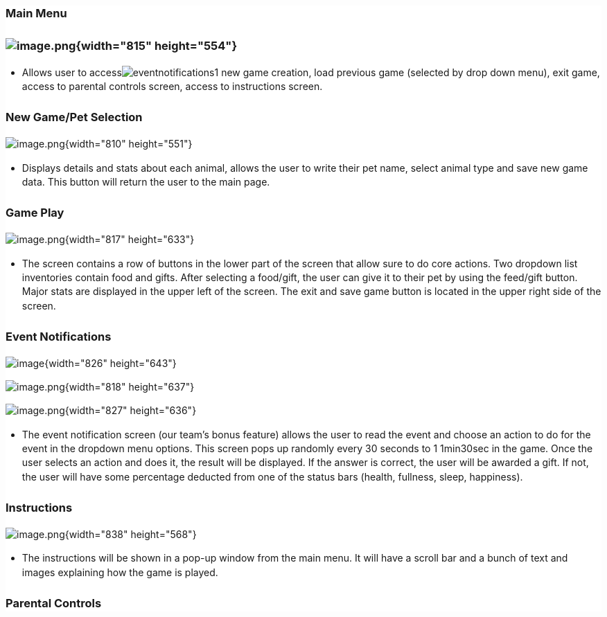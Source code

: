 ### Main Menu

### ![image.png](uploads/fcae1830e6fbeb5984fdfb4bb8310ea9/image.png){width="815" height="554"}

* Allows user to access![eventnotifications1](https://github.com/user-attachments/assets/d413d965-5e06-4c62-81b1-224e5138593a)
 new game creation, load previous game (selected by drop down menu), exit game, access to parental controls screen, access to instructions screen.

### New Game/Pet Selection

![image.png](){width="810" height="551"}

* Displays details and stats about each animal, allows the user to write their pet name, select animal type and save new game data. This button will return the user to the main page.

### 

### Game Play

![image.png](uploads/b71b06dbb5df19c40654d4cecc8e05d4/image.png){width="817" height="633"}

* The screen contains a row of buttons in the lower part of the screen that allow sure to do core actions. Two dropdown list inventories contain food and gifts. After selecting a food/gift, the user can give it to their pet by using the feed/gift button. Major stats are displayed in the upper left of the screen. The exit and save game button is located in the upper right side of the screen.

### Event Notifications

![image](https://github.com/user-attachments/assets/f69685e6-d94b-43b5-978d-16f8009545b7){width="826" height="643"}

![image.png](uploads/edce4ea0de215badb49da4f2ba22c733/image.png){width="818" height="637"}

![image.png](uploads/29282125dd70823f40e81666b0614ce6/image.png){width="827" height="636"}

* The event notification screen (our team’s bonus feature) allows the user to read the event and choose an action to do for the event in the dropdown menu options. This screen pops up randomly every 30 seconds to 1 1min30sec in the game. Once the user selects an action and does it, the result will be displayed. If the answer is correct, the user will be awarded a gift. If not, the user will have some percentage deducted from one of the status bars (health, fullness, sleep, happiness).

### Instructions

![image.png](uploads/0b5956192a6fdf8ea152cf8f3d43ff93/image.png){width="838" height="568"}

* The instructions will be shown in a pop-up window from the main menu. It will have a scroll bar and a bunch of text and images explaining how the game is played.

### Parental Controls
